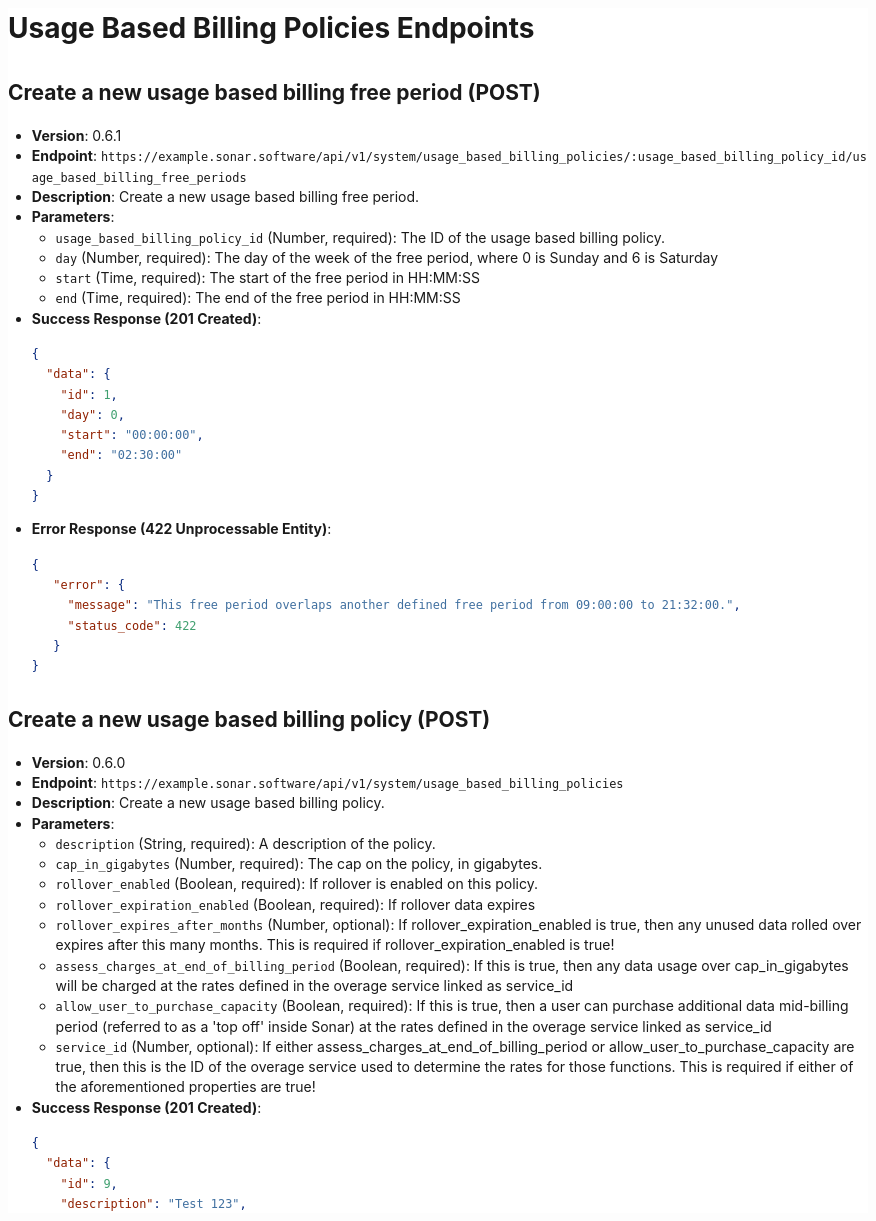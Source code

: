 # Usage Based Billing Policies Endpoints

## Create a new usage based billing free period (POST)
- **Version**: 0.6.1
- **Endpoint**: `https://example.sonar.software/api/v1/system/usage_based_billing_policies/:usage_based_billing_policy_id/usage_based_billing_free_periods`
- **Description**: Create a new usage based billing free period.
- **Parameters**:
    - `usage_based_billing_policy_id` (Number, required): The ID of the usage based billing policy.
    - `day` (Number, required): The day of the week of the free period, where 0 is Sunday and 6 is Saturday
    - `start` (Time, required): The start of the free period in HH:MM:SS
    - `end` (Time, required): The end of the free period in HH:MM:SS
- **Success Response (201 Created)**:
    ```json
    {
      "data": {
        "id": 1,
        "day": 0,
        "start": "00:00:00",
        "end": "02:30:00"
      }
    }
    ```
- **Error Response (422 Unprocessable Entity)**:
    ```json
    {
       "error": {
         "message": "This free period overlaps another defined free period from 09:00:00 to 21:32:00.",
         "status_code": 422
       }
    }
    ```

## Create a new usage based billing policy (POST)
- **Version**: 0.6.0
- **Endpoint**: `https://example.sonar.software/api/v1/system/usage_based_billing_policies`
- **Description**: Create a new usage based billing policy.
- **Parameters**:
    - `description` (String, required): A description of the policy.
    - `cap_in_gigabytes` (Number, required): The cap on the policy, in gigabytes.
    - `rollover_enabled` (Boolean, required): If rollover is enabled on this policy.
    - `rollover_expiration_enabled` (Boolean, required): If rollover data expires
    - `rollover_expires_after_months` (Number, optional): If rollover_expiration_enabled is true, then any unused data rolled over expires after this many months. This is required if rollover_expiration_enabled is true!
    - `assess_charges_at_end_of_billing_period` (Boolean, required): If this is true, then any data usage over cap_in_gigabytes will be charged at the rates defined in the overage service linked as service_id
    - `allow_user_to_purchase_capacity` (Boolean, required): If this is true, then a user can purchase additional data mid-billing period (referred to as a 'top off' inside Sonar) at the rates defined in the overage service linked as service_id
    - `service_id` (Number, optional): If either assess_charges_at_end_of_billing_period or allow_user_to_purchase_capacity are true, then this is the ID of the overage service used to determine the rates for those functions. This is required if either of the aforementioned properties are true!
- **Success Response (201 Created)**:
    ```json
    {
      "data": {
        "id": 9,
        "description": "Test 123",